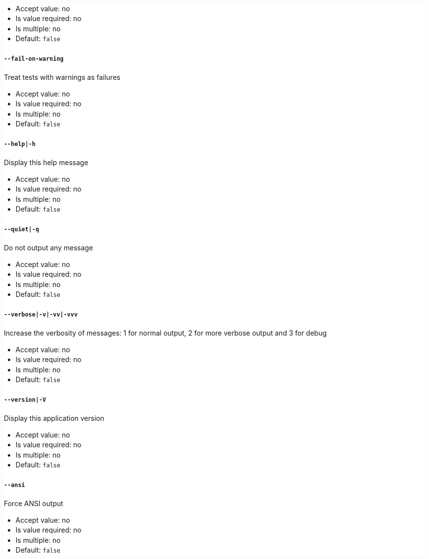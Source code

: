 * Accept value: no
* Is value required: no
* Is multiple: no
* Default: `false`

#### `--fail-on-warning`

Treat tests with warnings as failures

* Accept value: no
* Is value required: no
* Is multiple: no
* Default: `false`

#### `--help|-h`

Display this help message

* Accept value: no
* Is value required: no
* Is multiple: no
* Default: `false`

#### `--quiet|-q`

Do not output any message

* Accept value: no
* Is value required: no
* Is multiple: no
* Default: `false`

#### `--verbose|-v|-vv|-vvv`

Increase the verbosity of messages: 1 for normal output, 2 for more verbose output and 3 for debug

* Accept value: no
* Is value required: no
* Is multiple: no
* Default: `false`

#### `--version|-V`

Display this application version

* Accept value: no
* Is value required: no
* Is multiple: no
* Default: `false`

#### `--ansi`

Force ANSI output

* Accept value: no
* Is value required: no
* Is multiple: no
* Default: `false`
